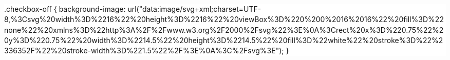 .checkbox-off {
	background-image: url("data:image/svg+xml;charset=UTF-8,%3Csvg%20width%3D%2216%22%20height%3D%2216%22%20viewBox%3D%220%200%2016%2016%22%20fill%3D%22none%22%20xmlns%3D%22http%3A%2F%2Fwww.w3.org%2F2000%2Fsvg%22%3E%0A%3Crect%20x%3D%220.75%22%20y%3D%220.75%22%20width%3D%2214.5%22%20height%3D%2214.5%22%20fill%3D%22white%22%20stroke%3D%22%2336352F%22%20stroke-width%3D%221.5%22%2F%3E%0A%3C%2Fsvg%3E");
}
     </style>
     <style type="text/css">
      .another_category {
    border: 1px solid #E5E5E5;
    padding: 10px 10px 5px;
    margin: 10px 0;
    clear: both;
}

.another_category h4 {
    font-size: 12px !important;
    margin: 0 !important;
    border-bottom: 1px solid #E5E5E5 !important;
    padding: 2px 0 6px !important;
}

.another_category h4 a {
    font-weight: bold !important;
}

.another_category table {
    table-layout: fixed;
    border-collapse: collapse;
    width: 100% !important;
    margin-top: 10px !important;
}

* html .another_category table {
    width: auto !important;
}

*:first-child + html .another_category table {
    width: auto !important;
}

.another_category th, .another_category td {
    padding: 0 0 4px !important;
}

.another_category th {
    text-align: left;
    font-size: 12px !important;
    font-weight: normal;
    word-break: break-all;
    overflow: hidden;
    line-height: 1.5;
}

.another_category td {
    text-align: right;
    width: 80px;
    font-size: 11px;
}
